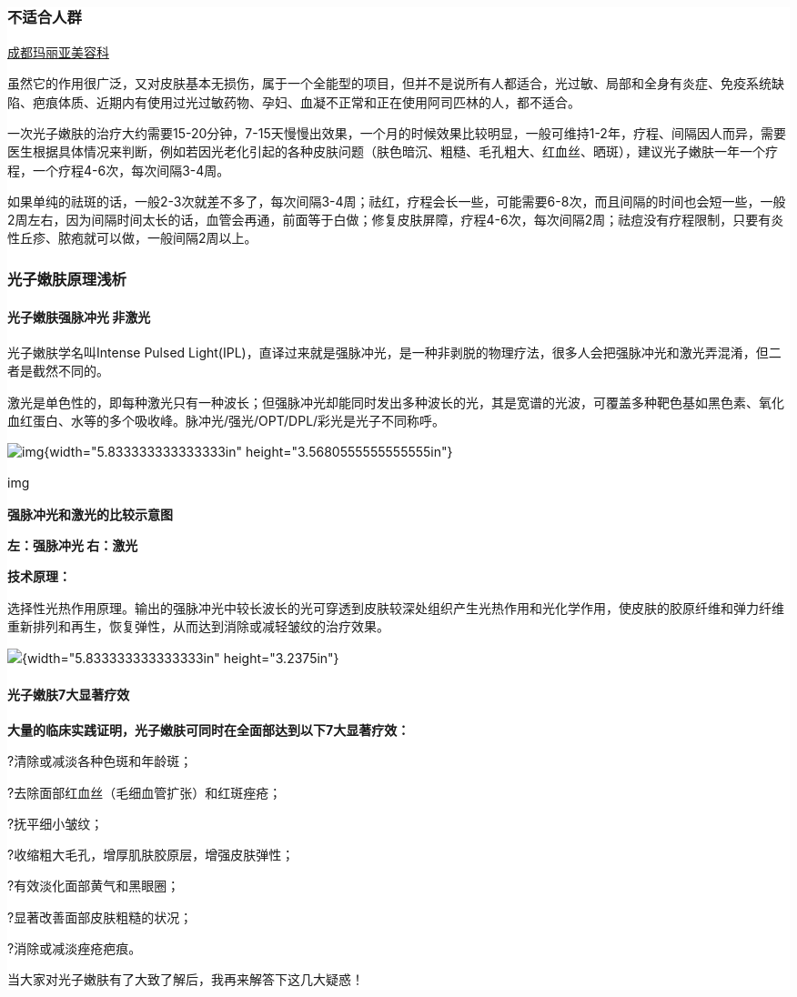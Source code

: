 ### 不适合人群

[成都玛丽亚美容科](https://www.zhihu.com/people/zheng-xing-yi-sheng-cui-peng)

虽然它的作用很广泛，又对皮肤基本无损伤，属于一个全能型的项目，但并不是说所有人都适合，光过敏、局部和全身有炎症、免疫系统缺陷、疤痕体质、近期内有使用过光过敏药物、孕妇、血凝不正常和正在使用阿司匹林的人，都不适合。

一次光子嫩肤的治疗大约需要15-20分钟，7-15天慢慢出效果，一个月的时候效果比较明显，一般可维持1-2年，疗程、间隔因人而异，需要医生根据具体情况来判断，例如若因光老化引起的各种皮肤问题（肤色暗沉、粗糙、毛孔粗大、红血丝、晒斑），建议光子嫩肤一年一个疗程，一个疗程4-6次，每次间隔3-4周。

如果单纯的祛斑的话，一般2-3次就差不多了，每次间隔3-4周；祛红，疗程会长一些，可能需要6-8次，而且间隔的时间也会短一些，一般2周左右，因为间隔时间太长的话，血管会再通，前面等于白做；修复皮肤屏障，疗程4-6次，每次间隔2周；祛痘没有疗程限制，只要有炎性丘疹、脓疱就可以做，一般间隔2周以上。

### 光子嫩肤原理浅析

#### 光子嫩肤强脉冲光 非激光

光子嫩肤学名叫Intense Pulsed
Light(IPL)，直译过来就是强脉冲光，是一种非剥脱的物理疗法，很多人会把强脉冲光和激光弄混淆，但二者是截然不同的。

激光是单色性的，即每种激光只有一种波长；但强脉冲光却能同时发出多种波长的光，其是宽谱的光波，可覆盖多种靶色基如黑色素、氧化血红蛋白、水等的多个吸收峰。脉冲光/强光/OPT/DPL/彩光是光子不同称呼。

![img](./health-skin.assets/image31.jpg){width="5.833333333333333in"
height="3.5680555555555555in"}

img

**强脉冲光和激光的比较示意图**

**左：强脉冲光 右：激光**

**技术原理：**

选择性光热作用原理。输出的强脉冲光中较长波长的光可穿透到皮肤较深处组织产生光热作用和光化学作用，使皮肤的胶原纤维和弹力纤维重新排列和再生，恢复弹性，从而达到消除或减轻皱纹的治疗效果。

![](./health-skin.assets/image32.jpg){width="5.833333333333333in"
height="3.2375in"}

#### 光子嫩肤7大显著疗效

**大量的临床实践证明，光子嫩肤可同时在全面部达到以下7大显著疗效：**

?清除或减淡各种色斑和年龄斑；

?去除面部红血丝（毛细血管扩张）和红斑痤疮；

?抚平细小皱纹；

?收缩粗大毛孔，增厚肌肤胶原层，增强皮肤弹性；

?有效淡化面部黄气和黑眼圈；

?显著改善面部皮肤粗糙的状况；

?消除或减淡痤疮疤痕。

当大家对光子嫩肤有了大致了解后，我再来解答下这几大疑惑！
